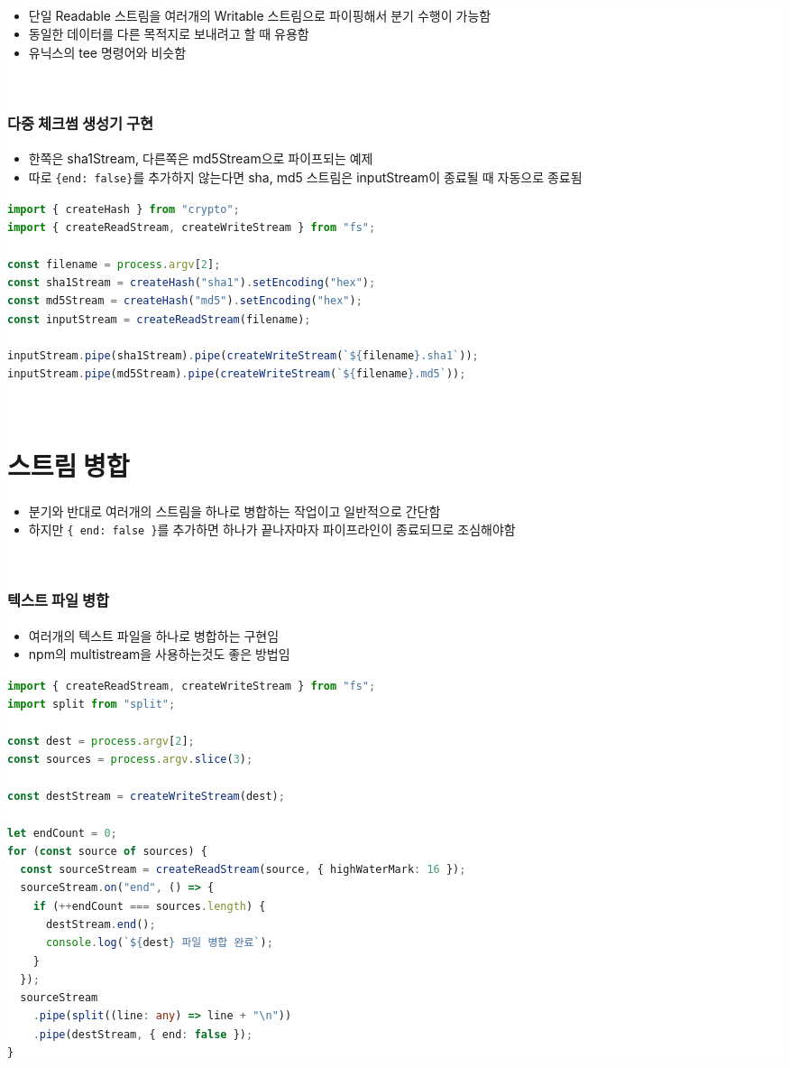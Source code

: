 - 단일 Readable 스트림을 여러개의 Writable 스트림으로 파이핑해서 분기 수행이 가능함
- 동일한 데이터를 다른 목적지로 보내려고 할 때 유용함
- 유닉스의 tee 명령어와 비슷함

<br/>

### 다중 체크썸 생성기 구현

- 한쪽은 sha1Stream, 다른쪽은 md5Stream으로 파이프되는 예제
- 따로 `{end: false}`를 추가하지 않는다면 sha, md5 스트림은 inputStream이 종료될 때 자동으로 종료됨

```ts
import { createHash } from "crypto";
import { createReadStream, createWriteStream } from "fs";

const filename = process.argv[2];
const sha1Stream = createHash("sha1").setEncoding("hex");
const md5Stream = createHash("md5").setEncoding("hex");
const inputStream = createReadStream(filename);

inputStream.pipe(sha1Stream).pipe(createWriteStream(`${filename}.sha1`));
inputStream.pipe(md5Stream).pipe(createWriteStream(`${filename}.md5`));
```

<br/>

# 스트림 병합

- 분기와 반대로 여러개의 스트림을 하나로 병합하는 작업이고 일반적으로 간단함
- 하지만 `{ end: false }`를 추가하면 하나가 끝나자마자 파이프라인이 종료되므로 조심해야함

<br/>

### 텍스트 파일 병합

- 여러개의 텍스트 파일을 하나로 병합하는 구현임
- npm의 multistream을 사용하는것도 좋은 방법임

```ts
import { createReadStream, createWriteStream } from "fs";
import split from "split";

const dest = process.argv[2];
const sources = process.argv.slice(3);

const destStream = createWriteStream(dest);

let endCount = 0;
for (const source of sources) {
  const sourceStream = createReadStream(source, { highWaterMark: 16 });
  sourceStream.on("end", () => {
    if (++endCount === sources.length) {
      destStream.end();
      console.log(`${dest} 파일 병합 완료`);
    }
  });
  sourceStream
    .pipe(split((line: any) => line + "\n"))
    .pipe(destStream, { end: false });
}
```
